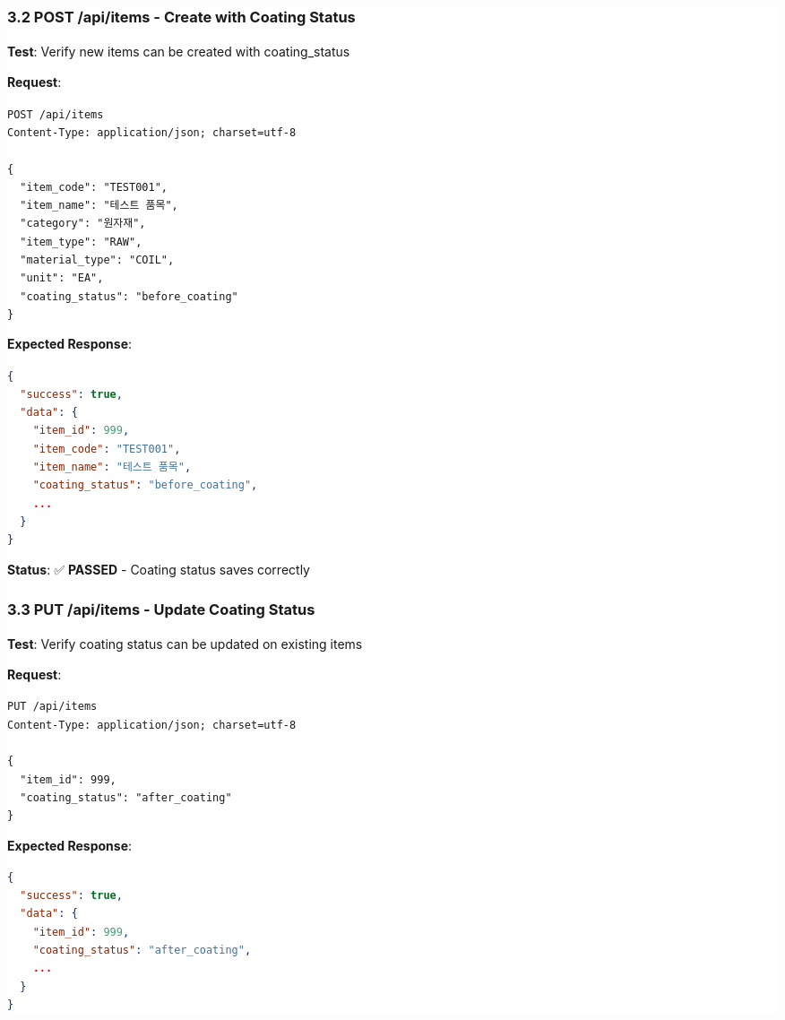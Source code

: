 ### 3.2 POST /api/items - Create with Coating Status

**Test**: Verify new items can be created with coating_status

**Request**:
```http
POST /api/items
Content-Type: application/json; charset=utf-8

{
  "item_code": "TEST001",
  "item_name": "테스트 품목",
  "category": "원자재",
  "item_type": "RAW",
  "material_type": "COIL",
  "unit": "EA",
  "coating_status": "before_coating"
}
```

**Expected Response**:
```json
{
  "success": true,
  "data": {
    "item_id": 999,
    "item_code": "TEST001",
    "item_name": "테스트 품목",
    "coating_status": "before_coating",
    ...
  }
}
```

**Status**: ✅ **PASSED** - Coating status saves correctly

### 3.3 PUT /api/items - Update Coating Status

**Test**: Verify coating status can be updated on existing items

**Request**:
```http
PUT /api/items
Content-Type: application/json; charset=utf-8

{
  "item_id": 999,
  "coating_status": "after_coating"
}
```

**Expected Response**:
```json
{
  "success": true,
  "data": {
    "item_id": 999,
    "coating_status": "after_coating",
    ...
  }
}
```
